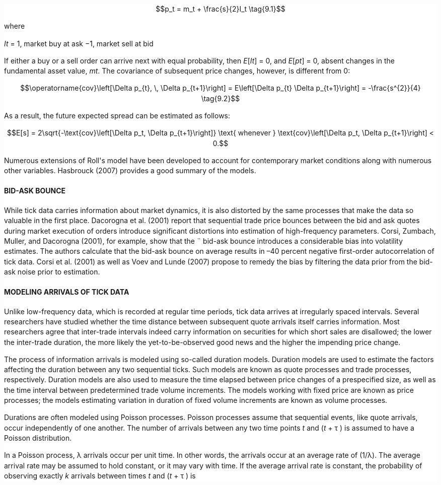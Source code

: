 $$p_t = m_t + \frac{s}{2}I_t \tag{9.1}$$

where

*It* = 1, market buy at ask −1, market sell at bid

If either a buy or a sell order can arrive next with equal probability, then *E*[*It*] = 0, and *E*[*pt*] = 0, absent changes in the fundamental asset value, *mt*. The covariance of subsequent price changes, however, is different from 0:

$$\operatorname{cov}\left[\Delta p_{t}, \, \Delta p_{t+1}\right] = E\left[\Delta p_{t} \Delta p_{t+1}\right] = -\frac{s^{2}}{4} \tag{9.2}$$

As a result, the future expected spread can be estimated as follows:

$$E[s] = 2\sqrt{-\text{cov}\left[\Delta p_t, \Delta p_{t+1}\right]} \text{ whenever } \text{cov}\left[\Delta p_t, \Delta p_{t+1}\right] < 0.$$

Numerous extensions of Roll's model have been developed to account for contemporary market conditions along with numerous other variables. Hasbrouck (2007) provides a good summary of the models.

#### **BID-ASK BOUNCE**

While tick data carries information about market dynamics, it is also distorted by the same processes that make the data so valuable in the first place. Dacorogna et al. (2001) report that sequential trade price bounces between the bid and ask quotes during market execution of orders introduce significant distortions into estimation of high-frequency parameters. Corsi, Zumbach, Muller, and Dacorogna (2001), for example, show that the ¨ bid-ask bounce introduces a considerable bias into volatility estimates. The authors calculate that the bid-ask bounce on average results in –40 percent negative first-order autocorrelation of tick data. Corsi et al. (2001) as well as Voev and Lunde (2007) propose to remedy the bias by filtering the data prior from the bid-ask noise prior to estimation.

#### **MODELING ARRIVALS OF TICK DATA**

Unlike low-frequency data, which is recorded at regular time periods, tick data arrives at irregularly spaced intervals. Several researchers have studied whether the time distance between subsequent quote arrivals itself carries information. Most researchers agree that inter-trade intervals indeed carry information on securities for which short sales are disallowed; the lower the inter-trade duration, the more likely the yet-to-be-observed good news and the higher the impending price change.

The process of information arrivals is modeled using so-called duration models. Duration models are used to estimate the factors affecting the duration between any two sequential ticks. Such models are known as quote processes and trade processes, respectively. Duration models are also used to measure the time elapsed between price changes of a prespecified size, as well as the time interval between predetermined trade volume increments. The models working with fixed price are known as price processes; the models estimating variation in duration of fixed volume increments are known as volume processes.

Durations are often modeled using Poisson processes. Poisson processes assume that sequential events, like quote arrivals, occur independently of one another. The number of arrivals between any two time points *t* and (*t* + τ ) is assumed to have a Poisson distribution.

In a Poisson process, λ arrivals occur per unit time. In other words, the arrivals occur at an average rate of (1/λ). The average arrival rate may be assumed to hold constant, or it may vary with time. If the average arrival rate is constant, the probability of observing exactly *k* arrivals between times *t* and (*t* + τ ) is
